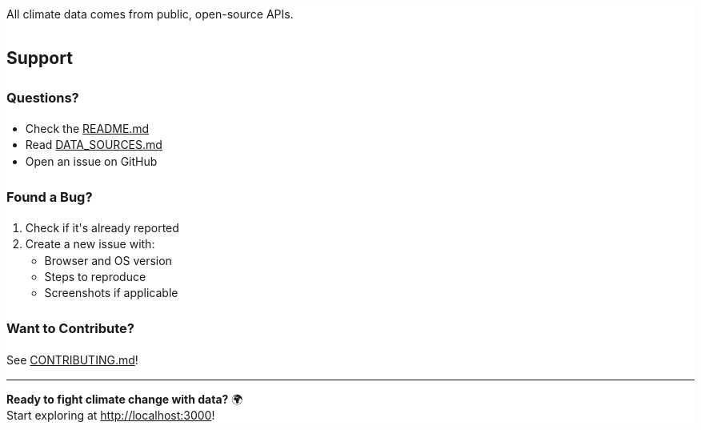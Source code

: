 All climate data comes from public, open-source APIs.

## Support

### Questions?
- Check the [README.md](./README.md)
- Read [DATA_SOURCES.md](./DATA_SOURCES.md)
- Open an issue on GitHub

### Found a Bug?
1. Check if it's already reported
2. Create a new issue with:
   - Browser and OS version
   - Steps to reproduce
   - Screenshots if applicable

### Want to Contribute?
See [CONTRIBUTING.md](./CONTRIBUTING.md)!

---

**Ready to fight climate change with data?** 🌍  
Start exploring at [http://localhost:3000](http://localhost:3000)!
